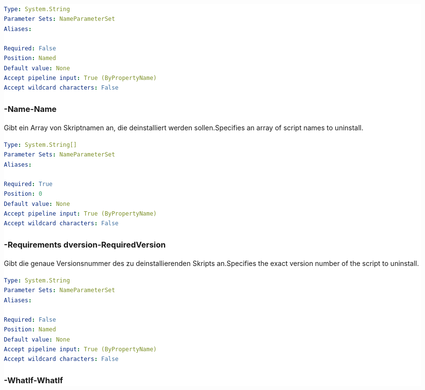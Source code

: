 ```yaml
Type: System.String
Parameter Sets: NameParameterSet
Aliases:

Required: False
Position: Named
Default value: None
Accept pipeline input: True (ByPropertyName)
Accept wildcard characters: False
```

### <span data-ttu-id="76cb2-135">-Name</span><span class="sxs-lookup"><span data-stu-id="76cb2-135">-Name</span></span>

<span data-ttu-id="76cb2-136">Gibt ein Array von Skriptnamen an, die deinstalliert werden sollen.</span><span class="sxs-lookup"><span data-stu-id="76cb2-136">Specifies an array of script names to uninstall.</span></span>

```yaml
Type: System.String[]
Parameter Sets: NameParameterSet
Aliases:

Required: True
Position: 0
Default value: None
Accept pipeline input: True (ByPropertyName)
Accept wildcard characters: False
```

### <span data-ttu-id="76cb2-137">-Requirements dversion</span><span class="sxs-lookup"><span data-stu-id="76cb2-137">-RequiredVersion</span></span>

<span data-ttu-id="76cb2-138">Gibt die genaue Versionsnummer des zu deinstallierenden Skripts an.</span><span class="sxs-lookup"><span data-stu-id="76cb2-138">Specifies the exact version number of the script to uninstall.</span></span>

```yaml
Type: System.String
Parameter Sets: NameParameterSet
Aliases:

Required: False
Position: Named
Default value: None
Accept pipeline input: True (ByPropertyName)
Accept wildcard characters: False
```

### <span data-ttu-id="76cb2-139">-WhatIf</span><span class="sxs-lookup"><span data-stu-id="76cb2-139">-WhatIf</span></span>
